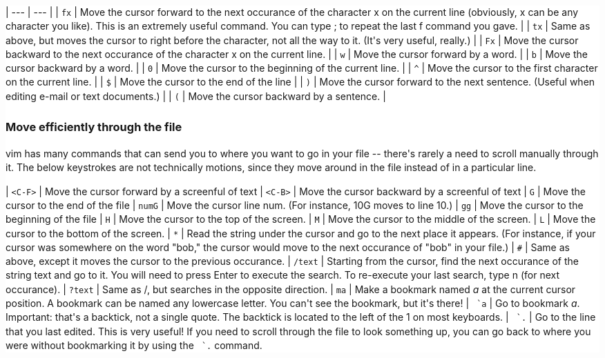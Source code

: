 | --- | --- |
| `fx` | Move the cursor forward to the next occurance of the character x on the current line (obviously, x can be any character you like). This is an extremely useful command. You can type ; to repeat the last f command you gave. |
| `tx` | Same as above, but moves the cursor to right before the character, not all the way to it. (It's very useful, really.) |
| `Fx` | Move the cursor backward to the next occurance of the character x on the current line. |
| `w`  | Move the cursor forward by a word. |
| `b`  | Move the cursor backward by a word. |
| `0`  | Move the cursor to the beginning of the current line. |
| `^`  | Move the cursor to the first character on the current line. |
| `$`  | Move the cursor to the end of the line |
| `)`  | Move the cursor forward to the next sentence. (Useful when editing e-mail or text documents.) |
| `(`  | Move the cursor backward by a sentence. |


### Move efficiently through the file

vim has many commands that can send you to where you want to go in your file -- there's rarely a need to scroll manually through it. The below keystrokes are not technically motions, since they move around in the file instead of in a particular line.

| `<C-F>`	| Move the cursor forward by a screenful of text
| `<C-B>`	| Move the cursor backward by a screenful of text
| `G`	    | Move the cursor to the end of the file
| `numG`	| Move the cursor line num. (For instance, 10G moves to line 10.)
| `gg`  	| Move the cursor to the beginning of the file
| `H`   	| Move the cursor to the top of the screen.
| `M`	    | Move the cursor to the middle of the screen.
| `L`	    | Move the cursor to the bottom of the screen.
| `*`	    | Read the string under the cursor and go to the next place it appears. (For instance, if your cursor was somewhere on the word "bob," the cursor would move to the next occurance of "bob" in your file.)
| `#`	    | Same as above, except it moves the cursor to the previous occurance.
| `/text`	| Starting from the cursor, find the next occurance of the string text and go to it. You will need to press Enter to execute the search. To re-execute your last search, type n (for next occurance).
| `?text`	| Same as /, but searches in the opposite direction.
| `ma`	    | Make a bookmark named *a* at the current cursor position. A bookmark can be named any lowercase letter. You can't see the bookmark, but it's there!
| `` `a``	| Go to bookmark *a*. Important: that's a backtick, not a single quote. The backtick is located to the left of the 1 on most keyboards.
| `` `.``	| Go to the line that you last edited. This is very useful! If you need to scroll through the file to look something up, you can go back to where you were without bookmarking it by using the `` `.`` command.

